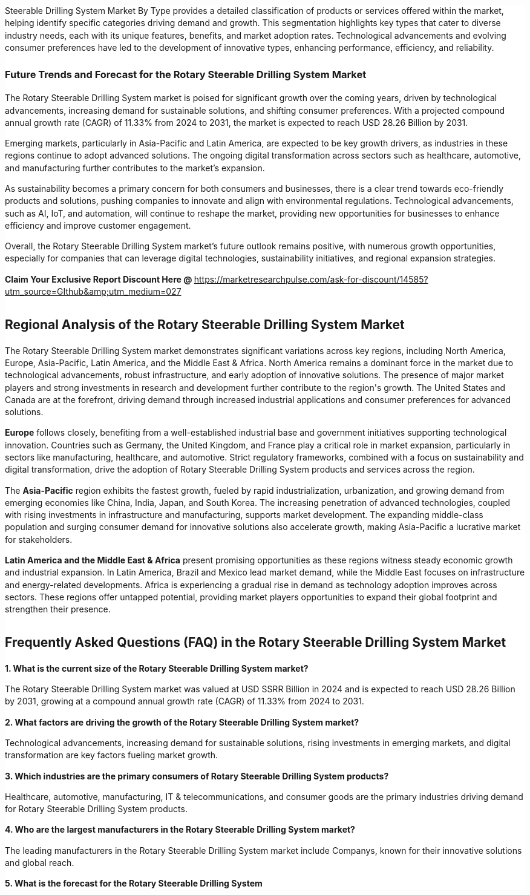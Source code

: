 Steerable Drilling System Market By Type provides a detailed classification of products or services offered within the market, helping identify specific categories driving demand and growth. This segmentation highlights key types that cater to diverse industry needs, each with its unique features, benefits, and market adoption rates. Technological advancements and evolving consumer preferences have led to the development of innovative types, enhancing performance, efficiency, and reliability.</p><h3>Future Trends and Forecast for the Rotary Steerable Drilling System Market</h3><p>The Rotary Steerable Drilling System market is poised for significant growth over the coming years, driven by technological advancements, increasing demand for sustainable solutions, and shifting consumer preferences. With a projected compound annual growth rate (CAGR) of 11.33% from 2024 to 2031, the market is expected to reach USD 28.26 Billion by 2031.</p><p>Emerging markets, particularly in Asia-Pacific and Latin America, are expected to be key growth drivers, as industries in these regions continue to adopt advanced solutions. The ongoing digital transformation across sectors such as healthcare, automotive, and manufacturing further contributes to the market&rsquo;s expansion.</p><p>As sustainability becomes a primary concern for both consumers and businesses, there is a clear trend towards eco-friendly products and solutions, pushing companies to innovate and align with environmental regulations. Technological advancements, such as AI, IoT, and automation, will continue to reshape the market, providing new opportunities for businesses to enhance efficiency and improve customer engagement.</p><p>Overall, the Rotary Steerable Drilling System market&rsquo;s future outlook remains positive, with numerous growth opportunities, especially for companies that can leverage digital technologies, sustainability initiatives, and regional expansion strategies.</p><p><strong>Claim Your Exclusive Report Discount Here @ </strong><a href="https://marketresearchpulse.com/ask-for-discount/14585?utm_source=GIthub&amp;utm_medium=027">https://marketresearchpulse.com/ask-for-discount/14585?utm_source=GIthub&amp;utm_medium=027</a></p><h2><strong>Regional Analysis of the Rotary Steerable Drilling System Market</strong></h2><p>The Rotary Steerable Drilling System market demonstrates significant variations across key regions, including North America, Europe, Asia-Pacific, Latin America, and the Middle East &amp; Africa. North America remains a dominant force in the market due to technological advancements, robust infrastructure, and early adoption of innovative solutions. The presence of major market players and strong investments in research and development further contribute to the region's growth. The United States and Canada are at the forefront, driving demand through increased industrial applications and consumer preferences for advanced solutions.</p><p><strong>Europe</strong> follows closely, benefiting from a well-established industrial base and government initiatives supporting technological innovation. Countries such as Germany, the United Kingdom, and France play a critical role in market expansion, particularly in sectors like manufacturing, healthcare, and automotive. Strict regulatory frameworks, combined with a focus on sustainability and digital transformation, drive the adoption of Rotary Steerable Drilling System products and services across the region.</p><p>The <strong>Asia-Pacific</strong> region exhibits the fastest growth, fueled by rapid industrialization, urbanization, and growing demand from emerging economies like China, India, Japan, and South Korea. The increasing penetration of advanced technologies, coupled with rising investments in infrastructure and manufacturing, supports market development. The expanding middle-class population and surging consumer demand for innovative solutions also accelerate growth, making Asia-Pacific a lucrative market for stakeholders.</p><p><strong>Latin America and the Middle East &amp; Africa</strong> present promising opportunities as these regions witness steady economic growth and industrial expansion. In Latin America, Brazil and Mexico lead market demand, while the Middle East focuses on infrastructure and energy-related developments. Africa is experiencing a gradual rise in demand as technology adoption improves across sectors. These regions offer untapped potential, providing market players opportunities to expand their global footprint and strengthen their presence.</p><h2><strong>Frequently Asked Questions (FAQ) in the Rotary Steerable Drilling System Market</strong></h2><p><strong>1. What is the current size of the Rotary Steerable Drilling System market?</strong></p><p>The Rotary Steerable Drilling System market was valued at USD SSRR Billion in 2024 and is expected to reach USD 28.26 Billion by 2031, growing at a compound annual growth rate (CAGR) of 11.33% from 2024 to 2031.</p><p><strong>2. What factors are driving the growth of the Rotary Steerable Drilling System market?</strong></p><p>Technological advancements, increasing demand for sustainable solutions, rising investments in emerging markets, and digital transformation are key factors fueling market growth.</p><p><strong>3. Which industries are the primary consumers of Rotary Steerable Drilling System products?</strong></p><p>Healthcare, automotive, manufacturing, IT &amp; telecommunications, and consumer goods are the primary industries driving demand for Rotary Steerable Drilling System products.</p><p><strong>4. Who are the largest manufacturers in the Rotary Steerable Drilling System market?</strong></p><p>The leading manufacturers in the Rotary Steerable Drilling System market include Companys, known for their innovative solutions and global reach.</p><p><strong>5. What is the forecast for the Rotary Steerable Drilling System